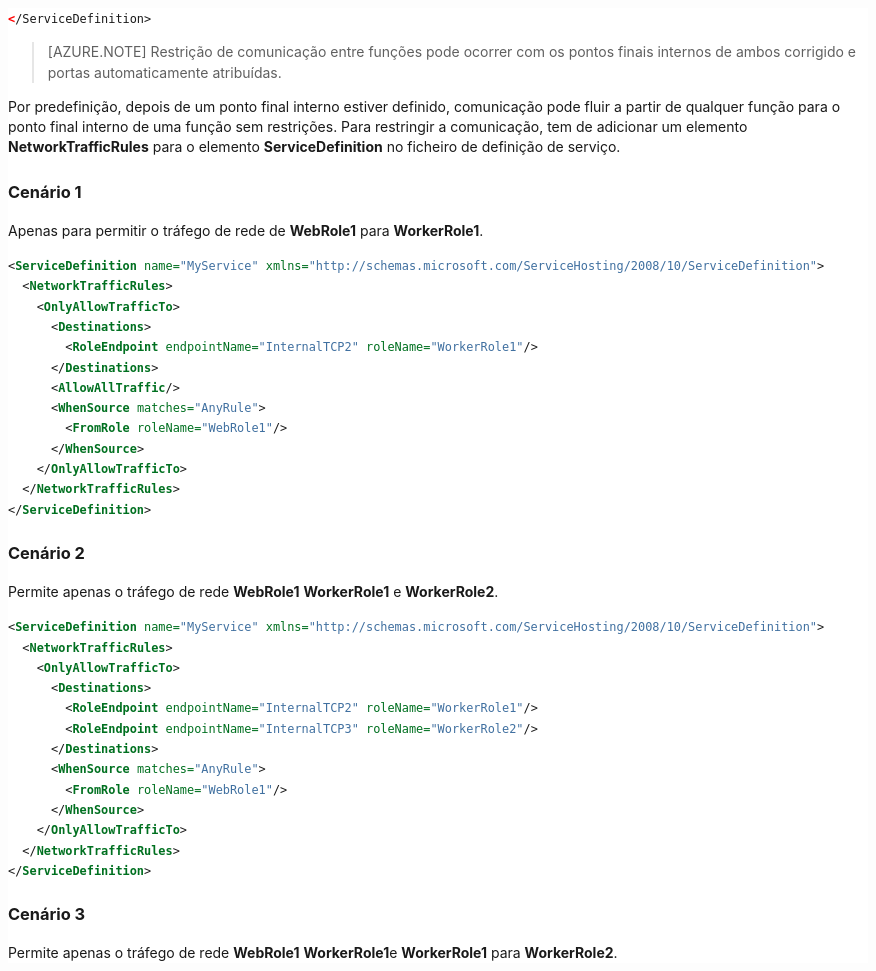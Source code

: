 ```xml
</ServiceDefinition>
```

> [AZURE.NOTE] Restrição de comunicação entre funções pode ocorrer com os pontos finais internos de ambos corrigido e portas automaticamente atribuídas.

Por predefinição, depois de um ponto final interno estiver definido, comunicação pode fluir a partir de qualquer função para o ponto final interno de uma função sem restrições. Para restringir a comunicação, tem de adicionar um elemento **NetworkTrafficRules** para o elemento **ServiceDefinition** no ficheiro de definição de serviço.

### <a name="scenario-1"></a>Cenário 1
Apenas para permitir o tráfego de rede de **WebRole1** para **WorkerRole1**.

```xml
<ServiceDefinition name="MyService" xmlns="http://schemas.microsoft.com/ServiceHosting/2008/10/ServiceDefinition">
  <NetworkTrafficRules>
    <OnlyAllowTrafficTo>
      <Destinations>
        <RoleEndpoint endpointName="InternalTCP2" roleName="WorkerRole1"/>
      </Destinations>
      <AllowAllTraffic/>
      <WhenSource matches="AnyRule">
        <FromRole roleName="WebRole1"/>
      </WhenSource>
    </OnlyAllowTrafficTo>
  </NetworkTrafficRules>
</ServiceDefinition>
```

### <a name="scenario-2"></a>Cenário 2
Permite apenas o tráfego de rede **WebRole1** **WorkerRole1** e **WorkerRole2**.

```xml
<ServiceDefinition name="MyService" xmlns="http://schemas.microsoft.com/ServiceHosting/2008/10/ServiceDefinition">
  <NetworkTrafficRules>
    <OnlyAllowTrafficTo>
      <Destinations>
        <RoleEndpoint endpointName="InternalTCP2" roleName="WorkerRole1"/>
        <RoleEndpoint endpointName="InternalTCP3" roleName="WorkerRole2"/>
      </Destinations>
      <WhenSource matches="AnyRule">
        <FromRole roleName="WebRole1"/>
      </WhenSource>
    </OnlyAllowTrafficTo>
  </NetworkTrafficRules>
</ServiceDefinition>
```

### <a name="scenario-3"></a>Cenário 3
Permite apenas o tráfego de rede **WebRole1** **WorkerRole1**e **WorkerRole1** para **WorkerRole2**.
